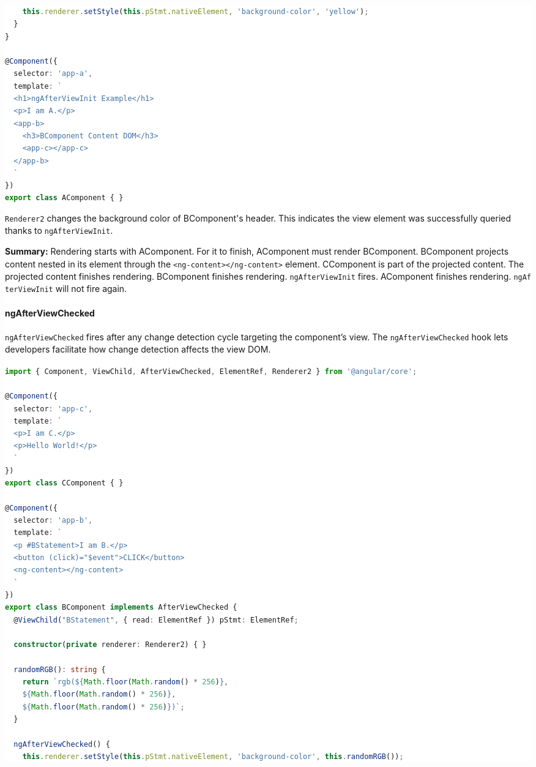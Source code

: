 ```typescript
    this.renderer.setStyle(this.pStmt.nativeElement, 'background-color', 'yellow');
  }
}

@Component({
  selector: 'app-a',
  template: `
  <h1>ngAfterViewInit Example</h1>
  <p>I am A.</p>
  <app-b>
    <h3>BComponent Content DOM</h3>
    <app-c></app-c>
  </app-b>
  `
})
export class AComponent { }
```

`Renderer2` changes the background color of BComponent's header. This indicates the view element was successfully queried thanks to `ngAfterViewInit`.

**Summary:** Rendering starts with AComponent. For it to finish, AComponent must render BComponent. BComponent projects content nested in its element through the `<ng-content></ng-content>` element. CComponent is part of the projected content. The projected content finishes rendering. BComponent finishes rendering. `ngAfterViewInit` fires. AComponent finishes rendering. `ngAfterViewInit` will not fire again.

#### ngAfterViewChecked

`ngAfterViewChecked` fires after any change detection cycle targeting the component’s view. The `ngAfterViewChecked` hook lets developers facilitate how change detection affects the view DOM.

```typescript
import { Component, ViewChild, AfterViewChecked, ElementRef, Renderer2 } from '@angular/core';

@Component({
  selector: 'app-c',
  template: `
  <p>I am C.</p>
  <p>Hello World!</p>
  `
})
export class CComponent { }

@Component({
  selector: 'app-b',
  template: `
  <p #BStatement>I am B.</p>
  <button (click)="$event">CLICK</button>
  <ng-content></ng-content>
  `
})
export class BComponent implements AfterViewChecked {
  @ViewChild("BStatement", { read: ElementRef }) pStmt: ElementRef;

  constructor(private renderer: Renderer2) { }

  randomRGB(): string {
    return `rgb(${Math.floor(Math.random() * 256)},
    ${Math.floor(Math.random() * 256)},
    ${Math.floor(Math.random() * 256)})`;
  }

  ngAfterViewChecked() {
    this.renderer.setStyle(this.pStmt.nativeElement, 'background-color', this.randomRGB());
```